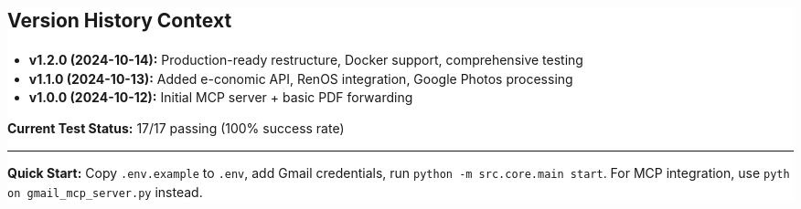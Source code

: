 ## Version History Context
- **v1.2.0 (2024-10-14):** Production-ready restructure, Docker support, comprehensive testing
- **v1.1.0 (2024-10-13):** Added e-conomic API, RenOS integration, Google Photos processing
- **v1.0.0 (2024-10-12):** Initial MCP server + basic PDF forwarding

**Current Test Status:** 17/17 passing (100% success rate)

---

**Quick Start:** Copy `.env.example` to `.env`, add Gmail credentials, run `python -m src.core.main start`. For MCP integration, use `python gmail_mcp_server.py` instead.
